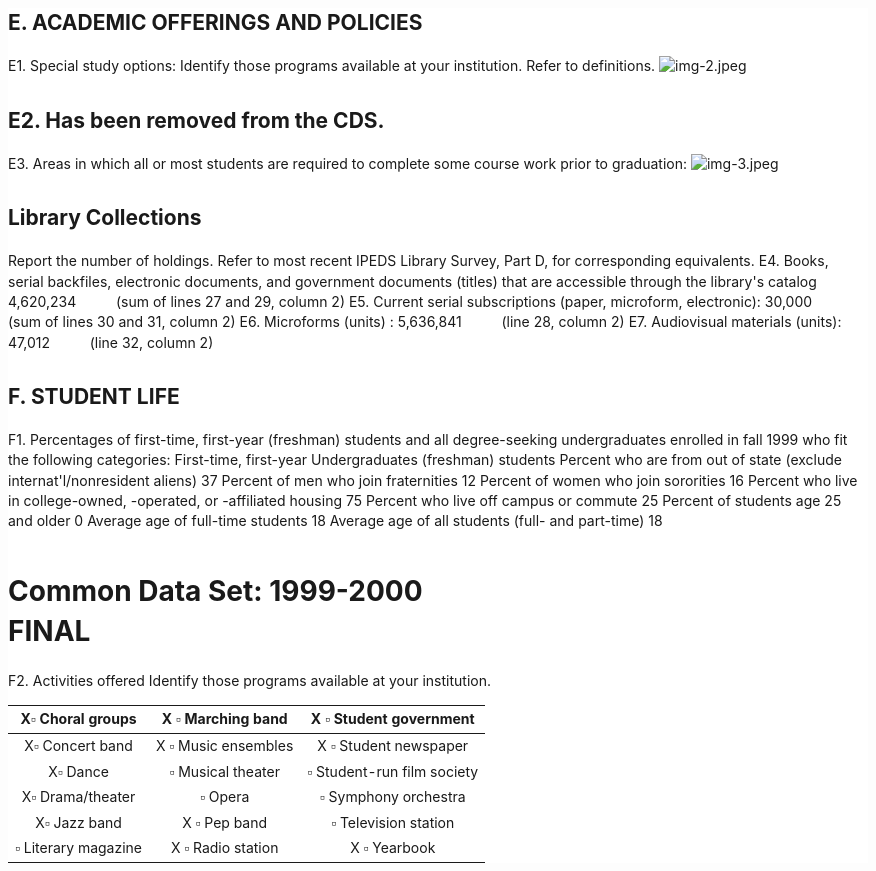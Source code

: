 ## E. ACADEMIC OFFERINGS AND POLICIES

E1. Special study options: Identify those programs available at your institution. Refer to definitions.
![img-2.jpeg](img-2.jpeg)

## E2. Has been removed from the CDS.

E3. Areas in which all or most students are required to complete some course work prior to graduation:
![img-3.jpeg](img-3.jpeg)

## Library Collections

Report the number of holdings. Refer to most recent IPEDS Library Survey, Part D, for corresponding equivalents.
E4. Books, serial backfiles, electronic documents, and government documents (titles) that are accessible through the library's catalog $\qquad$ 4,620,234 $\qquad$ (sum of lines 27 and 29, column 2)
E5. Current serial subscriptions (paper, microform, electronic): 30,000 $\qquad$ (sum of lines 30 and 31, column 2)
E6. Microforms (units) : 5,636,841 $\qquad$ (line 28, column 2)
E7. Audiovisual materials (units): 47,012 $\qquad$ (line 32, column 2)

## F. STUDENT LIFE

F1. Percentages of first-time, first-year (freshman) students and all degree-seeking undergraduates enrolled in fall 1999 who fit the following categories:
First-time, first-year Undergraduates
(freshman) students
Percent who are from out of state (exclude internat'l/nonresident aliens) 37
Percent of men who join fraternities 12
Percent of women who join sororities 16
Percent who live in college-owned, -operated, or -affiliated housing 75
Percent who live off campus or commute 25
Percent of students age 25 and older 0
Average age of full-time students 18
Average age of all students (full- and part-time) 18
# Common Data Set: 1999-2000 <br> FINAL 

F2. Activities offered Identify those programs available at your institution.

| $\mathrm{X} \square$ Choral groups | X $\square$ Marching band | X $\square$ Student government |
| :--: | :--: | :--: |
| $\mathrm{X} \square$ Concert band | X $\square$ Music ensembles | X $\square$ Student newspaper |
| $\mathrm{X} \square$ Dance | $\square$ Musical theater | $\square$ Student-run film society |
| $\mathrm{X} \square$ Drama/theater | $\square$ Opera | $\square$ Symphony orchestra |
| $\mathrm{X} \square$ Jazz band | X $\square$ Pep band | $\square$ Television station |
| $\square$ Literary magazine | X $\square$ Radio station | X $\square$ Yearbook |
